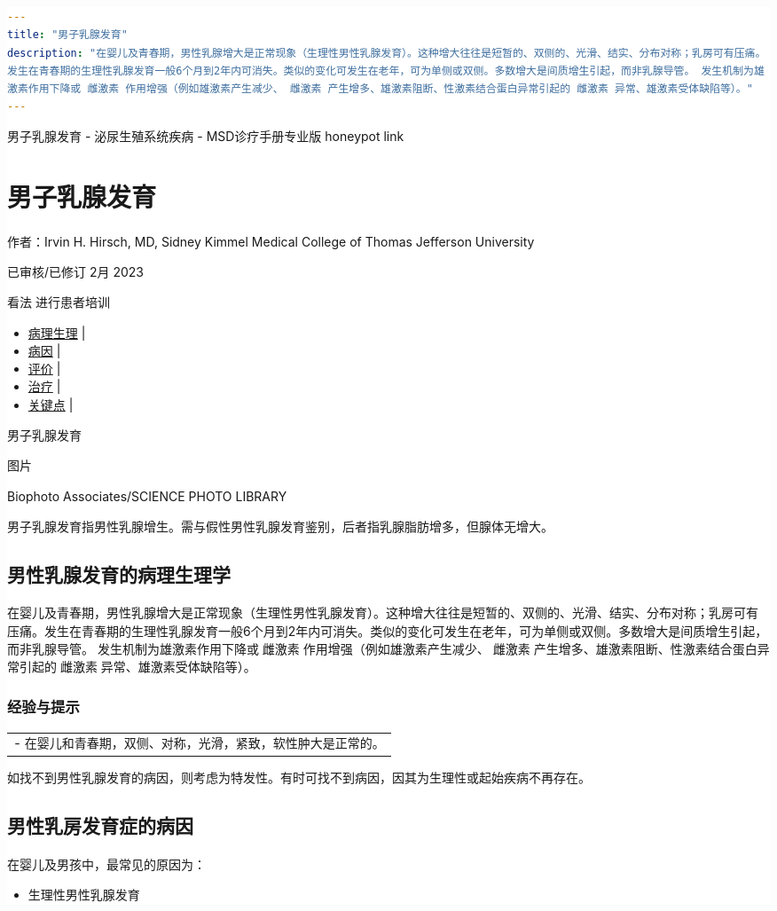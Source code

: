 ```yaml
---
title: "男子乳腺发育"
description: "在婴儿及青春期，男性乳腺增大是正常现象（生理性男性乳腺发育）。这种增大往往是短暂的、双侧的、光滑、结实、分布对称；乳房可有压痛。发生在青春期的生理性乳腺发育一般6个月到2年内可消失。类似的变化可发生在老年，可为单侧或双侧。多数增大是间质增生引起，而非乳腺导管。 发生机制为雄激素作用下降或 雌激素 作用增强（例如雄激素产生减少、 雌激素 产生增多、雄激素阻断、性激素结合蛋白异常引起的 雌激素 异常、雄激素受体缺陷等）。"
---
```


﻿男子乳腺发育 \- 泌尿生殖系统疾病 \- MSD诊疗手册专业版 honeypot link

# 男子乳腺发育

作者：Irvin H. Hirsch, MD, Sidney Kimmel Medical College of Thomas Jefferson University

已审核/已修订 2月 2023

看法 进行患者培训

- [病理生理](#病理生理_v1051109_zh) \|
- [病因](#病因_v1051113_zh) \|
- [评价](#评价_v1051332_zh) \|
- [治疗](#治疗_v1051444_zh) \|
- [关键点](#关键点_v1051448_zh) \|

男子乳腺发育



图片

Biophoto Associates/SCIENCE PHOTO LIBRARY

男子乳腺发育指男性乳腺增生。需与假性男性乳腺发育鉴别，后者指乳腺脂肪增多，但腺体无增大。

## 男性乳腺发育的病理生理学

在婴儿及青春期，男性乳腺增大是正常现象（生理性男性乳腺发育）。这种增大往往是短暂的、双侧的、光滑、结实、分布对称；乳房可有压痛。发生在青春期的生理性乳腺发育一般6个月到2年内可消失。类似的变化可发生在老年，可为单侧或双侧。多数增大是间质增生引起，而非乳腺导管。 发生机制为雄激素作用下降或 雌激素 作用增强（例如雄激素产生减少、 雌激素 产生增多、雄激素阻断、性激素结合蛋白异常引起的 雌激素 异常、雄激素受体缺陷等）。

### 经验与提示

|     |
| --- |
| - 在婴儿和青春期，双侧、对称，光滑，紧致，软性肿大是正常的。 |

如找不到男性乳腺发育的病因，则考虑为特发性。有时可找不到病因，因其为生理性或起始疾病不再存在。

## 男性乳房发育症的病因

在婴儿及男孩中，最常见的原因为：

- 生理性男性乳腺发育
